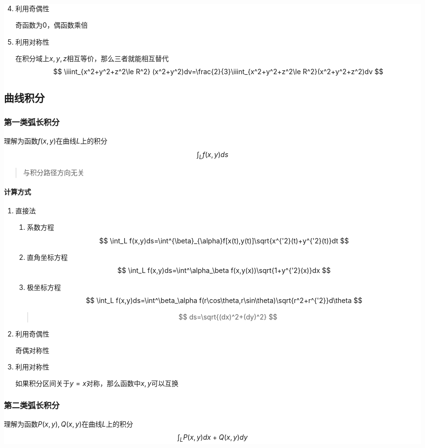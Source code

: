 4. 利用奇偶性

   奇函数为$0$，偶函数乘倍

5. 利用对称性

   在积分域上$x,y,z$相互等价，那么三者就能相互替代
   $$
   \iiint_{x^2+y^2+z^2\le R^2} (x^2+y^2)dv=\frac{2}{3}\iiint_{x^2+y^2+z^2\le R^2}(x^2+y^2+z^2)dv
   $$

## 曲线积分

### 第一类弧长积分

理解为函数$f(x,y)$在曲线$L$上的积分
$$
\int_Lf(x,y)ds
$$

> 与积分路径方向无关

#### 计算方式

1. 直接法

   1. 系数方程
      $$
      \int_L f(x,y)ds=\int^{\beta}_{\alpha}f[x(t),y(t)]\sqrt{x^{'2}(t)+y^{'2}(t)}dt
      $$

   2. 直角坐标方程
      $$
      \int_L f(x,y)ds=\int^\alpha_\beta f(x,y(x))\sqrt{1+y^{'2}(x)}dx
      $$

   3. 极坐标方程
      $$
      \int_L f(x,y)ds=\int^\beta_\alpha f(r\cos\theta,r\sin\theta)\sqrt{r^2+r^{'2}}d\theta
      $$

   > $$
   > ds=\sqrt{(dx)^2+(dy)^2}
   > $$

2. 利用奇偶性

   奇偶对称性

3. 利用对称性

   如果积分区间关于$y=x$对称，那么函数中$x,y$可以互换

### 第二类弧长积分

理解为函数$P(x,y),Q(x,y)$在曲线$L$上的积分
$$
\int_L P(x,y)dx+Q(x,y)dy
$$
